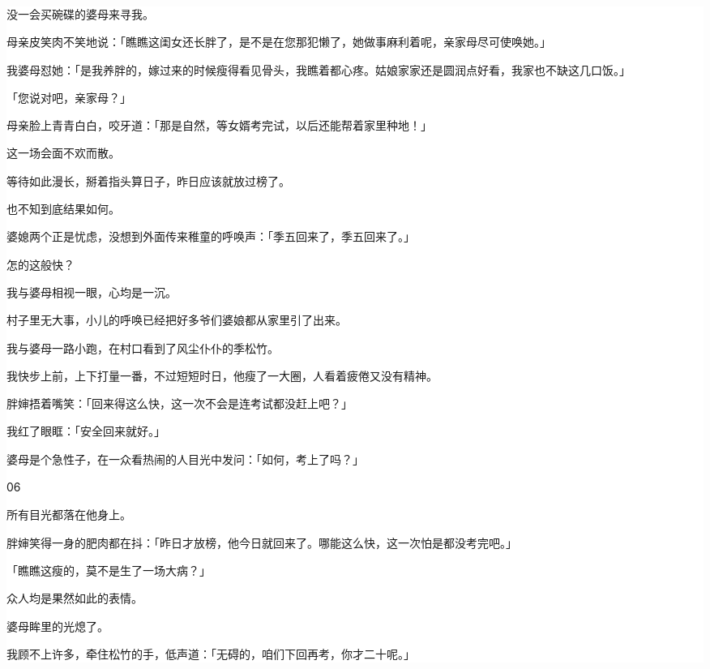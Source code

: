 
没一会买碗碟的婆母来寻我。


母亲皮笑肉不笑地说：「瞧瞧这闺女还长胖了，是不是在您那犯懒了，她做事麻利着呢，亲家母尽可使唤她。」


我婆母怼她：「是我养胖的，嫁过来的时候瘦得看见骨头，我瞧着都心疼。姑娘家家还是圆润点好看，我家也不缺这几口饭。」


「您说对吧，亲家母？」


母亲脸上青青白白，咬牙道：「那是自然，等女婿考完试，以后还能帮着家里种地！」


这一场会面不欢而散。


等待如此漫长，掰着指头算日子，昨日应该就放过榜了。


也不知到底结果如何。


婆媳两个正是忧虑，没想到外面传来稚童的呼唤声：「季五回来了，季五回来了。」


怎的这般快？


我与婆母相视一眼，心均是一沉。


村子里无大事，小儿的呼唤已经把好多爷们婆娘都从家里引了出来。


我与婆母一路小跑，在村口看到了风尘仆仆的季松竹。


我快步上前，上下打量一番，不过短短时日，他瘦了一大圈，人看着疲倦又没有精神。


胖婶捂着嘴笑：「回来得这么快，这一次不会是连考试都没赶上吧？」


我红了眼眶：「安全回来就好。」


婆母是个急性子，在一众看热闹的人目光中发问：「如何，考上了吗？」


06


所有目光都落在他身上。


胖婶笑得一身的肥肉都在抖：「昨日才放榜，他今日就回来了。哪能这么快，这一次怕是都没考完吧。」


「瞧瞧这瘦的，莫不是生了一场大病？」


众人均是果然如此的表情。


婆母眸里的光熄了。


我顾不上许多，牵住松竹的手，低声道：「无碍的，咱们下回再考，你才二十呢。」

